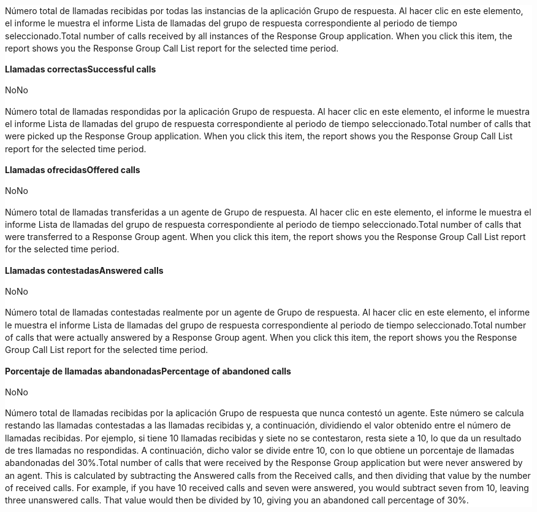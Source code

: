 <td><p><span data-ttu-id="b1761-p123">Número total de llamadas recibidas por todas las instancias de la aplicación Grupo de respuesta. Al hacer clic en este elemento, el informe le muestra el informe Lista de llamadas del grupo de respuesta correspondiente al periodo de tiempo seleccionado.</span><span class="sxs-lookup"><span data-stu-id="b1761-p123">Total number of calls received by all instances of the Response Group application. When you click this item, the report shows you the Response Group Call List report for the selected time period.</span></span></p></td>
</tr>
<tr class="odd">
<td><p><span data-ttu-id="b1761-223"><strong>Llamadas correctas</strong></span><span class="sxs-lookup"><span data-stu-id="b1761-223"><strong>Successful calls</strong></span></span></p></td>
<td><p><span data-ttu-id="b1761-224">No</span><span class="sxs-lookup"><span data-stu-id="b1761-224">No</span></span></p></td>
<td><p><span data-ttu-id="b1761-p124">Número total de llamadas respondidas por la aplicación Grupo de respuesta. Al hacer clic en este elemento, el informe le muestra el informe Lista de llamadas del grupo de respuesta correspondiente al periodo de tiempo seleccionado.</span><span class="sxs-lookup"><span data-stu-id="b1761-p124">Total number of calls that were picked up the Response Group application. When you click this item, the report shows you the Response Group Call List report for the selected time period.</span></span></p></td>
</tr>
<tr class="even">
<td><p><span data-ttu-id="b1761-227"><strong>Llamadas ofrecidas</strong></span><span class="sxs-lookup"><span data-stu-id="b1761-227"><strong>Offered calls</strong></span></span></p></td>
<td><p><span data-ttu-id="b1761-228">No</span><span class="sxs-lookup"><span data-stu-id="b1761-228">No</span></span></p></td>
<td><p><span data-ttu-id="b1761-p125">Número total de llamadas transferidas a un agente de Grupo de respuesta. Al hacer clic en este elemento, el informe le muestra el informe Lista de llamadas del grupo de respuesta correspondiente al periodo de tiempo seleccionado.</span><span class="sxs-lookup"><span data-stu-id="b1761-p125">Total number of calls that were transferred to a Response Group agent. When you click this item, the report shows you the Response Group Call List report for the selected time period.</span></span></p></td>
</tr>
<tr class="odd">
<td><p><span data-ttu-id="b1761-231"><strong>Llamadas contestadas</strong></span><span class="sxs-lookup"><span data-stu-id="b1761-231"><strong>Answered calls</strong></span></span></p></td>
<td><p><span data-ttu-id="b1761-232">No</span><span class="sxs-lookup"><span data-stu-id="b1761-232">No</span></span></p></td>
<td><p><span data-ttu-id="b1761-p126">Número total de llamadas contestadas realmente por un agente de Grupo de respuesta. Al hacer clic en este elemento, el informe le muestra el informe Lista de llamadas del grupo de respuesta correspondiente al periodo de tiempo seleccionado.</span><span class="sxs-lookup"><span data-stu-id="b1761-p126">Total number of calls that were actually answered by a Response Group agent. When you click this item, the report shows you the Response Group Call List report for the selected time period.</span></span></p></td>
</tr>
<tr class="even">
<td><p><span data-ttu-id="b1761-235"><strong>Porcentaje de llamadas abandonadas</strong></span><span class="sxs-lookup"><span data-stu-id="b1761-235"><strong>Percentage of abandoned calls</strong></span></span></p></td>
<td><p><span data-ttu-id="b1761-236">No</span><span class="sxs-lookup"><span data-stu-id="b1761-236">No</span></span></p></td>
<td><p><span data-ttu-id="b1761-p127">Número total de llamadas recibidas por la aplicación Grupo de respuesta que nunca contestó un agente. Este número se calcula restando las llamadas contestadas a las llamadas recibidas y, a continuación, dividiendo el valor obtenido entre el número de llamadas recibidas. Por ejemplo, si tiene 10 llamadas recibidas y siete no se contestaron, resta siete a 10, lo que da un resultado de tres llamadas no respondidas. A continuación, dicho valor se divide entre 10, con lo que obtiene un porcentaje de llamadas abandonadas del 30%.</span><span class="sxs-lookup"><span data-stu-id="b1761-p127">Total number of calls that were received by the Response Group application but were never answered by an agent. This is calculated by subtracting the Answered calls from the Received calls, and then dividing that value by the number of received calls. For example, if you have 10 received calls and seven were answered, you would subtract seven from 10, leaving three unanswered calls. That value would then be divided by 10, giving you an abandoned call percentage of 30%.</span></span></p></td>
</tr>
<tr class="odd">
